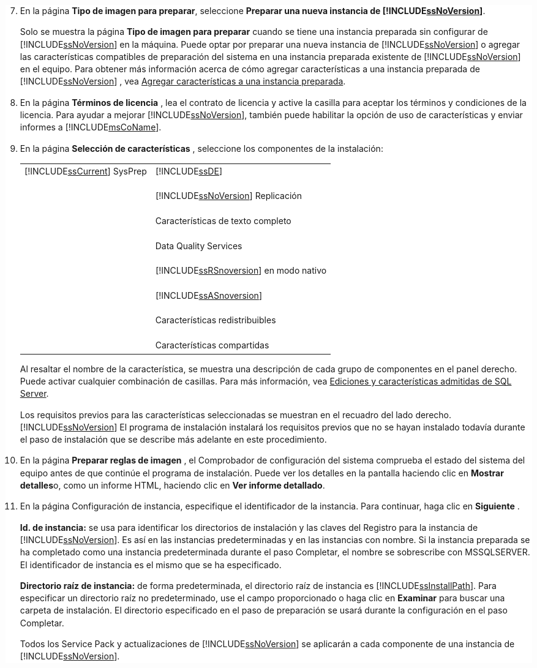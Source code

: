 7. En la página **Tipo de imagen para preparar**, seleccione **Preparar una nueva instancia de [!INCLUDE[ssNoVersion](../../includes/ssnoversion-md.md)]**. 
  
     Solo se muestra la página **Tipo de imagen para preparar** cuando se tiene una instancia preparada sin configurar de [!INCLUDE[ssNoVersion](../../includes/ssnoversion-md.md)] en la máquina. Puede optar por preparar una nueva instancia de [!INCLUDE[ssNoVersion](../../includes/ssnoversion-md.md)] o agregar las características compatibles de preparación del sistema en una instancia preparada existente de [!INCLUDE[ssNoVersion](../../includes/ssnoversion-md.md)] en el equipo. Para obtener más información acerca de cómo agregar características a una instancia preparada de [!INCLUDE[ssNoVersion](../../includes/ssnoversion-md.md)] , vea [Agregar características a una instancia preparada](#AddFeatures). 
  
8. En la página **Términos de licencia** , lea el contrato de licencia y active la casilla para aceptar los términos y condiciones de la licencia. Para ayudar a mejorar [!INCLUDE[ssNoVersion](../../includes/ssnoversion-md.md)], también puede habilitar la opción de uso de características y enviar informes a [!INCLUDE[msCoName](../../includes/msconame-md.md)]. 
  
9. En la página **Selección de características** , seleccione los componentes de la instalación:  
  
    |||  
    |-|-|  
    |[!INCLUDE[ssCurrent](../../includes/sscurrent-md.md)] SysPrep|[!INCLUDE[ssDE](../../includes/ssde-md.md)]<br /><br /> [!INCLUDE[ssNoVersion](../../includes/ssnoversion-md.md)] Replicación<br /><br /> Características de texto completo<br /><br /> Data Quality Services<br /><br /> [!INCLUDE[ssRSnoversion](../../includes/ssrsnoversion-md.md)] en modo nativo<br /><br /> [!INCLUDE[ssASnoversion](../../includes/ssasnoversion-md.md)]<br /><br /> Características redistribuibles<br /><br /> Características compartidas|  
  
     Al resaltar el nombre de la característica, se muestra una descripción de cada grupo de componentes en el panel derecho. Puede activar cualquier combinación de casillas. Para más información, vea [Ediciones y características admitidas de SQL Server](../../sql-server/editions-and-components-of-sql-server-2017.md). 
  
     Los requisitos previos para las características seleccionadas se muestran en el recuadro del lado derecho. [!INCLUDE[ssNoVersion](../../includes/ssnoversion-md.md)] El programa de instalación instalará los requisitos previos que no se hayan instalado todavía durante el paso de instalación que se describe más adelante en este procedimiento. 
  
10. En la página **Preparar reglas de imagen** , el Comprobador de configuración del sistema comprueba el estado del sistema del equipo antes de que continúe el programa de instalación. Puede ver los detalles en la pantalla haciendo clic en **Mostrar detalles**o, como un informe HTML, haciendo clic en **Ver informe detallado**. 
  
11. En la página Configuración de instancia, especifique el identificador de la instancia. Para continuar, haga clic en **Siguiente** . 
  
     **Id. de instancia:** se usa para identificar los directorios de instalación y las claves del Registro para la instancia de [!INCLUDE[ssNoVersion](../../includes/ssnoversion-md.md)]. Es así en las instancias predeterminadas y en las instancias con nombre. Si la instancia preparada se ha completado como una instancia predeterminada durante el paso Completar, el nombre se sobrescribe con MSSQLSERVER. El identificador de instancia es el mismo que se ha especificado. 
  
     **Directorio raíz de instancia:** de forma predeterminada, el directorio raíz de instancia es [!INCLUDE[ssInstallPath](../../includes/ssinstallpath-md.md)]. Para especificar un directorio raíz no predeterminado, use el campo proporcionado o haga clic en **Examinar** para buscar una carpeta de instalación. El directorio especificado en el paso de preparación se usará durante la configuración en el paso Completar. 
  
     Todos los Service Pack y actualizaciones de [!INCLUDE[ssNoVersion](../../includes/ssnoversion-md.md)] se aplicarán a cada componente de una instancia de [!INCLUDE[ssNoVersion](../../includes/ssnoversion-md.md)]. 
  